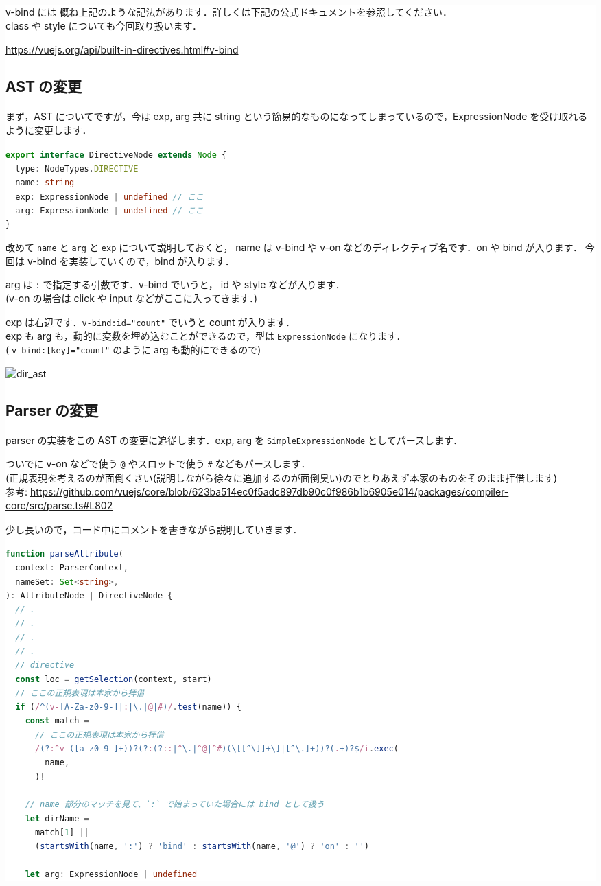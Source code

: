 v-bind には 概ね上記のような記法があります．詳しくは下記の公式ドキュメントを参照してください．  
class や style についても今回取り扱います．

https://vuejs.org/api/built-in-directives.html#v-bind

## AST の変更

まず，AST についてですが，今は exp, arg 共に string という簡易的なものになってしまっているので，ExpressionNode を受け取れるように変更します．

```ts
export interface DirectiveNode extends Node {
  type: NodeTypes.DIRECTIVE
  name: string
  exp: ExpressionNode | undefined // ここ
  arg: ExpressionNode | undefined // ここ
}
```

改めて `name` と `arg` と `exp` について説明しておくと，
name は v-bind や v-on などのディレクティブ名です．on や bind が入ります．
今回は v-bind を実装していくので，bind が入ります．

arg は `:` で指定する引数です．v-bind でいうと， id や style などが入ります．  
(v-on の場合は click や input などがここに入ってきます．)

exp は右辺です．`v-bind:id="count"` でいうと count が入ります．  
exp も arg も，動的に変数を埋め込むことができるので，型は `ExpressionNode` になります．  
( `v-bind:[key]="count"` のように arg も動的にできるので)

![dir_ast](https://raw.githubusercontent.com/chibivue-land/chibivue/main/book/images/dir_ast.drawio.png)

## Parser の変更

parser の実装をこの AST の変更に追従します．exp, arg を `SimpleExpressionNode` としてパースします．

ついでに v-on などで使う `@` やスロットで使う `#` などもパースします．  
(正規表現を考えるのが面倒くさい(説明しながら徐々に追加するのが面倒臭い)のでとりあえず本家のものをそのまま拝借します)  
参考: https://github.com/vuejs/core/blob/623ba514ec0f5adc897db90c0f986b1b6905e014/packages/compiler-core/src/parse.ts#L802

少し長いので，コード中にコメントを書きながら説明していきます．

```ts
function parseAttribute(
  context: ParserContext,
  nameSet: Set<string>,
): AttributeNode | DirectiveNode {
  // .
  // .
  // .
  // .
  // directive
  const loc = getSelection(context, start)
  // ここの正規表現は本家から拝借
  if (/^(v-[A-Za-z0-9-]|:|\.|@|#)/.test(name)) {
    const match =
      // ここの正規表現は本家から拝借
      /(?:^v-([a-z0-9-]+))?(?:(?::|^\.|^@|^#)(\[[^\]]+\]|[^\.]+))?(.+)?$/i.exec(
        name,
      )!

    // name 部分のマッチを見て、`:` で始まっていた場合には bind として扱う
    let dirName =
      match[1] ||
      (startsWith(name, ':') ? 'bind' : startsWith(name, '@') ? 'on' : '')

    let arg: ExpressionNode | undefined
```